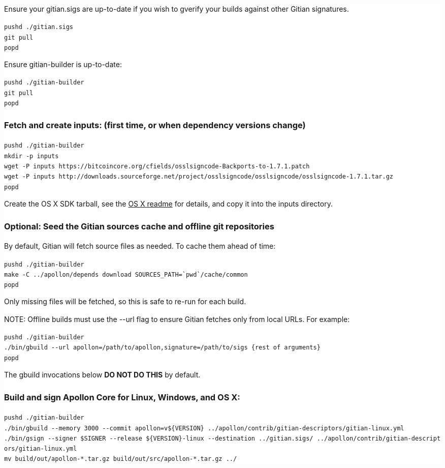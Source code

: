 Ensure your gitian.sigs are up-to-date if you wish to gverify your builds against other Gitian signatures.

    pushd ./gitian.sigs
    git pull
    popd

Ensure gitian-builder is up-to-date:

    pushd ./gitian-builder
    git pull
    popd

### Fetch and create inputs: (first time, or when dependency versions change)

    pushd ./gitian-builder
    mkdir -p inputs
    wget -P inputs https://bitcoincore.org/cfields/osslsigncode-Backports-to-1.7.1.patch
    wget -P inputs http://downloads.sourceforge.net/project/osslsigncode/osslsigncode/osslsigncode-1.7.1.tar.gz
    popd

Create the OS X SDK tarball, see the [OS X readme](README_osx.md) for details, and copy it into the inputs directory.

### Optional: Seed the Gitian sources cache and offline git repositories

By default, Gitian will fetch source files as needed. To cache them ahead of time:

    pushd ./gitian-builder
    make -C ../apollon/depends download SOURCES_PATH=`pwd`/cache/common
    popd

Only missing files will be fetched, so this is safe to re-run for each build.

NOTE: Offline builds must use the --url flag to ensure Gitian fetches only from local URLs. For example:

    pushd ./gitian-builder
    ./bin/gbuild --url apollon=/path/to/apollon,signature=/path/to/sigs {rest of arguments}
    popd

The gbuild invocations below <b>DO NOT DO THIS</b> by default.

### Build and sign Apollon Core for Linux, Windows, and OS X:

    pushd ./gitian-builder
    ./bin/gbuild --memory 3000 --commit apollon=v${VERSION} ../apollon/contrib/gitian-descriptors/gitian-linux.yml
    ./bin/gsign --signer $SIGNER --release ${VERSION}-linux --destination ../gitian.sigs/ ../apollon/contrib/gitian-descriptors/gitian-linux.yml
    mv build/out/apollon-*.tar.gz build/out/src/apollon-*.tar.gz ../
